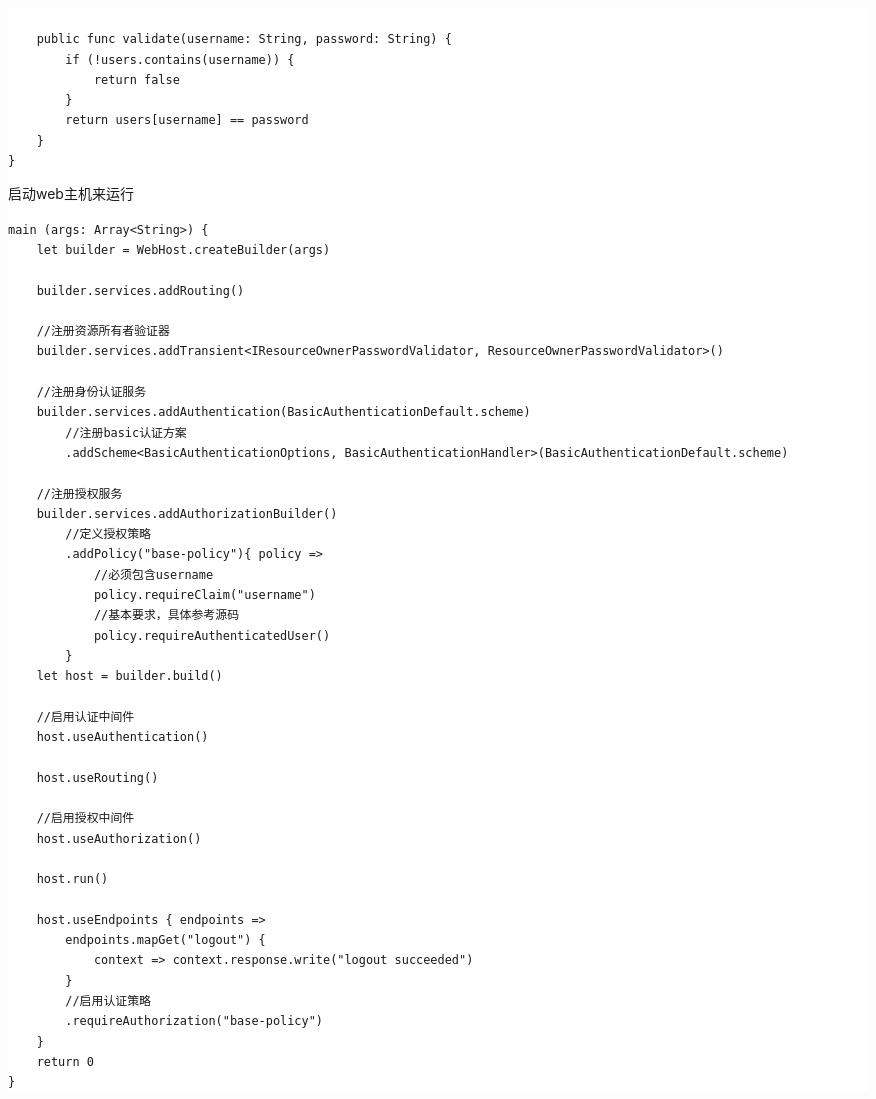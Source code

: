 ``` cangjie

    public func validate(username: String, password: String) {
        if (!users.contains(username)) {
            return false
        }
        return users[username] == password
    }
}
```

启动web主机来运行

``` cangjie
main (args: Array<String>) {
    let builder = WebHost.createBuilder(args)

    builder.services.addRouting()
    
    //注册资源所有者验证器
    builder.services.addTransient<IResourceOwnerPasswordValidator, ResourceOwnerPasswordValidator>()

    //注册身份认证服务
    builder.services.addAuthentication(BasicAuthenticationDefault.scheme)
        //注册basic认证方案
        .addScheme<BasicAuthenticationOptions, BasicAuthenticationHandler>(BasicAuthenticationDefault.scheme)
    
    //注册授权服务
    builder.services.addAuthorizationBuilder()
        //定义授权策略
        .addPolicy("base-policy"){ policy =>
            //必须包含username
            policy.requireClaim("username")
            //基本要求，具体参考源码
            policy.requireAuthenticatedUser()
        }
    let host = builder.build()

    //启用认证中间件
    host.useAuthentication()

    host.useRouting()

    //启用授权中间件
    host.useAuthorization()

    host.run()

    host.useEndpoints { endpoints =>
        endpoints.mapGet("logout") {
            context => context.response.write("logout succeeded")
        }
        //启用认证策略
        .requireAuthorization("base-policy") 
    }
    return 0
}
```
